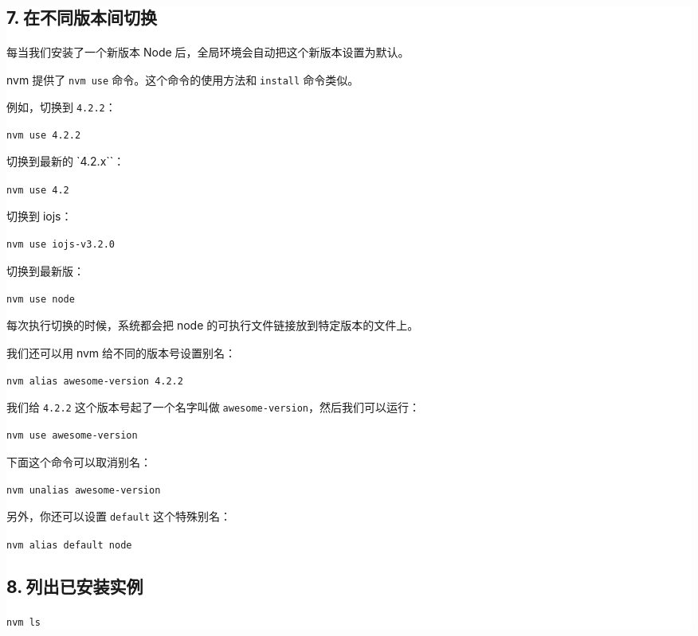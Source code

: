 ## 7. 在不同版本间切换

每当我们安装了一个新版本 Node 后，全局环境会自动把这个新版本设置为默认。

nvm 提供了 `nvm use` 命令。这个命令的使用方法和 `install` 命令类似。

例如，切换到 `4.2.2`：

```
nvm use 4.2.2
```

切换到最新的 `4.2.x``：

```
nvm use 4.2
```

切换到 iojs：

```
nvm use iojs-v3.2.0
```

切换到最新版：

```
nvm use node
```

每次执行切换的时候，系统都会把 node 的可执行文件链接放到特定版本的文件上。

我们还可以用 nvm 给不同的版本号设置别名：

```
nvm alias awesome-version 4.2.2
```

我们给 `4.2.2` 这个版本号起了一个名字叫做 `awesome-version`，然后我们可以运行：

```
nvm use awesome-version
```

下面这个命令可以取消别名：

```
nvm unalias awesome-version
```

另外，你还可以设置 `default` 这个特殊别名：

```
nvm alias default node
```

## 8. 列出已安装实例

```
nvm ls
```
